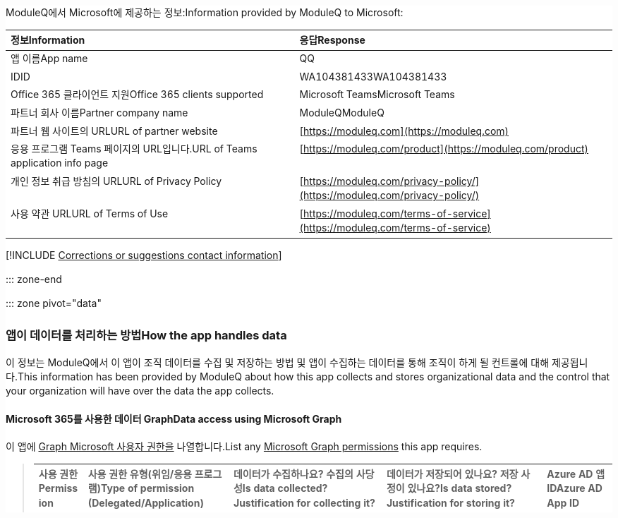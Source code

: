 <span data-ttu-id="e4859-108">ModuleQ에서 Microsoft에 제공하는 정보:</span><span class="sxs-lookup"><span data-stu-id="e4859-108">Information provided by ModuleQ to Microsoft:</span></span>

| <span data-ttu-id="e4859-109">**정보**</span><span class="sxs-lookup"><span data-stu-id="e4859-109">**Information**</span></span> | <span data-ttu-id="e4859-110">**응답**</span><span class="sxs-lookup"><span data-stu-id="e4859-110">**Response**</span></span> |
|:----------------|:-------------|
| <span data-ttu-id="e4859-111">앱 이름</span><span class="sxs-lookup"><span data-stu-id="e4859-111">App name</span></span> | <span data-ttu-id="e4859-112">Q</span><span class="sxs-lookup"><span data-stu-id="e4859-112">Q</span></span> |
| <span data-ttu-id="e4859-113">ID</span><span class="sxs-lookup"><span data-stu-id="e4859-113">ID</span></span> | <span data-ttu-id="e4859-114">WA104381433</span><span class="sxs-lookup"><span data-stu-id="e4859-114">WA104381433</span></span> |
| <span data-ttu-id="e4859-115">Office 365 클라이언트 지원</span><span class="sxs-lookup"><span data-stu-id="e4859-115">Office 365 clients supported</span></span> | <span data-ttu-id="e4859-116">Microsoft Teams</span><span class="sxs-lookup"><span data-stu-id="e4859-116">Microsoft Teams</span></span> |
| <span data-ttu-id="e4859-117">파트너 회사 이름</span><span class="sxs-lookup"><span data-stu-id="e4859-117">Partner company name</span></span> | <span data-ttu-id="e4859-118">ModuleQ</span><span class="sxs-lookup"><span data-stu-id="e4859-118">ModuleQ</span></span> |
| <span data-ttu-id="e4859-119">파트너 웹 사이트의 URL</span><span class="sxs-lookup"><span data-stu-id="e4859-119">URL of partner website</span></span> | [https://moduleq.com](https://moduleq.com) |
| <span data-ttu-id="e4859-120">응용 프로그램 Teams 페이지의 URL입니다.</span><span class="sxs-lookup"><span data-stu-id="e4859-120">URL of Teams application info page</span></span> | [https://moduleq.com/product](https://moduleq.com/product) |
| <span data-ttu-id="e4859-121">개인 정보 취급 방침의 URL</span><span class="sxs-lookup"><span data-stu-id="e4859-121">URL of Privacy Policy</span></span> | [https://moduleq.com/privacy-policy/](https://moduleq.com/privacy-policy/) |
| <span data-ttu-id="e4859-122">사용 약관 URL</span><span class="sxs-lookup"><span data-stu-id="e4859-122">URL of Terms of Use</span></span> | [https://moduleq.com/terms-of-service](https://moduleq.com/terms-of-service) |

 [!INCLUDE [Corrections or suggestions contact information](../includes/corrections-or-suggestions.md)]

::: zone-end

::: zone pivot="data"

### <a name="how-the-app-handles-data"></a><span data-ttu-id="e4859-123">앱이 데이터를 처리하는 방법</span><span class="sxs-lookup"><span data-stu-id="e4859-123">How the app handles data</span></span>

<span data-ttu-id="e4859-124">이 정보는 ModuleQ에서 이 앱이 조직 데이터를 수집 및 저장하는 방법 및 앱이 수집하는 데이터를 통해 조직이 하게 될 컨트롤에 대해 제공됩니다.</span><span class="sxs-lookup"><span data-stu-id="e4859-124">This information has been provided by ModuleQ about how this app collects and stores organizational data and the control that your organization will have over the data the app collects.</span></span>

#### <a name="data-access-using-microsoft-graph"></a><span data-ttu-id="e4859-125">Microsoft 365를 사용한 데이터 Graph</span><span class="sxs-lookup"><span data-stu-id="e4859-125">Data access using Microsoft Graph</span></span>

<span data-ttu-id="e4859-126">이 앱에 [Graph Microsoft 사용자 권한을](https://docs.microsoft.com/graph/permissions-reference) 나열합니다.</span><span class="sxs-lookup"><span data-stu-id="e4859-126">List any [Microsoft Graph permissions](https://docs.microsoft.com/graph/permissions-reference) this app requires.</span></span>

>| <span data-ttu-id="e4859-127">**사용 권한**</span><span class="sxs-lookup"><span data-stu-id="e4859-127">**Permission**</span></span>  | <span data-ttu-id="e4859-128">**사용 권한 유형(위임/응용 프로그램)**</span><span class="sxs-lookup"><span data-stu-id="e4859-128">**Type of permission (Delegated/Application)**</span></span> | <span data-ttu-id="e4859-129">**데이터가 수집하나요? 수집의 사당성**</span><span class="sxs-lookup"><span data-stu-id="e4859-129">**Is data collected? Justification for collecting it?**</span></span> | <span data-ttu-id="e4859-130">**데이터가 저장되어 있나요? 저장 사정이 있나요?**</span><span class="sxs-lookup"><span data-stu-id="e4859-130">**Is data stored? Justification for storing it?**</span></span> | <span data-ttu-id="e4859-131">**Azure AD 앱 ID**</span><span class="sxs-lookup"><span data-stu-id="e4859-131">**Azure AD App ID**</span></span> |
>|:----------------|:--------------------|:---------------------------------------------------|:--------------------------|:--------------------------|